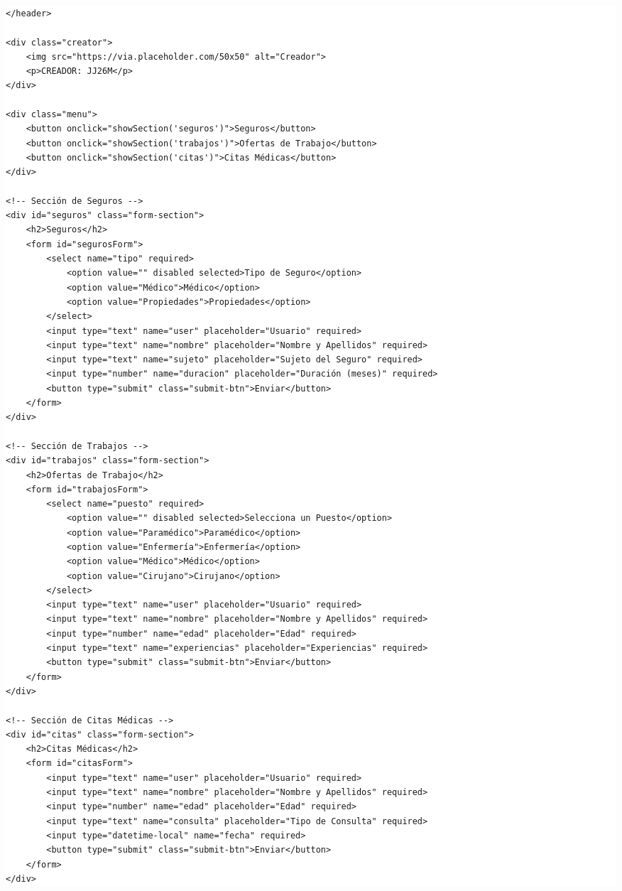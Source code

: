     </header>

    <div class="creator">
        <img src="https://via.placeholder.com/50x50" alt="Creador">
        <p>CREADOR: JJ26M</p>
    </div>

    <div class="menu">
        <button onclick="showSection('seguros')">Seguros</button>
        <button onclick="showSection('trabajos')">Ofertas de Trabajo</button>
        <button onclick="showSection('citas')">Citas Médicas</button>
    </div>

    <!-- Sección de Seguros -->
    <div id="seguros" class="form-section">
        <h2>Seguros</h2>
        <form id="segurosForm">
            <select name="tipo" required>
                <option value="" disabled selected>Tipo de Seguro</option>
                <option value="Médico">Médico</option>
                <option value="Propiedades">Propiedades</option>
            </select>
            <input type="text" name="user" placeholder="Usuario" required>
            <input type="text" name="nombre" placeholder="Nombre y Apellidos" required>
            <input type="text" name="sujeto" placeholder="Sujeto del Seguro" required>
            <input type="number" name="duracion" placeholder="Duración (meses)" required>
            <button type="submit" class="submit-btn">Enviar</button>
        </form>
    </div>

    <!-- Sección de Trabajos -->
    <div id="trabajos" class="form-section">
        <h2>Ofertas de Trabajo</h2>
        <form id="trabajosForm">
            <select name="puesto" required>
                <option value="" disabled selected>Selecciona un Puesto</option>
                <option value="Paramédico">Paramédico</option>
                <option value="Enfermería">Enfermería</option>
                <option value="Médico">Médico</option>
                <option value="Cirujano">Cirujano</option>
            </select>
            <input type="text" name="user" placeholder="Usuario" required>
            <input type="text" name="nombre" placeholder="Nombre y Apellidos" required>
            <input type="number" name="edad" placeholder="Edad" required>
            <input type="text" name="experiencias" placeholder="Experiencias" required>
            <button type="submit" class="submit-btn">Enviar</button>
        </form>
    </div>

    <!-- Sección de Citas Médicas -->
    <div id="citas" class="form-section">
        <h2>Citas Médicas</h2>
        <form id="citasForm">
            <input type="text" name="user" placeholder="Usuario" required>
            <input type="text" name="nombre" placeholder="Nombre y Apellidos" required>
            <input type="number" name="edad" placeholder="Edad" required>
            <input type="text" name="consulta" placeholder="Tipo de Consulta" required>
            <input type="datetime-local" name="fecha" required>
            <button type="submit" class="submit-btn">Enviar</button>
        </form>
    </div>
